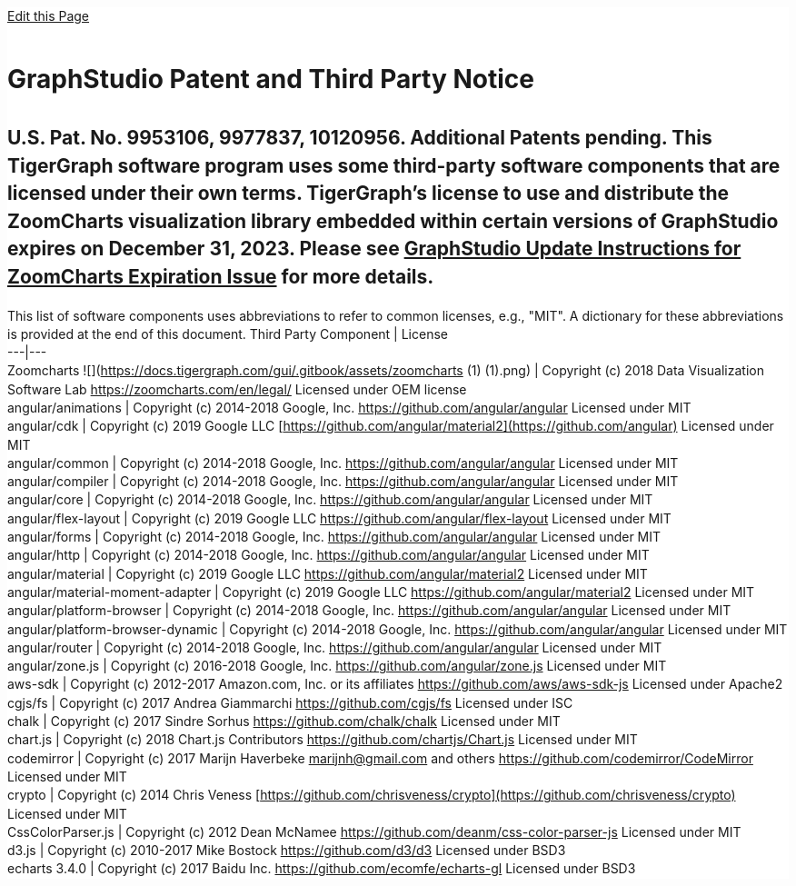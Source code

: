 
[Edit this Page](https://github.com/tigergraph/gui-docs/edit/3.11/modules/graphstudio/pages/patent-and-third-party-notice.adoc)
# GraphStudio Patent and Third Party Notice
U.S. Pat. No. 9953106, 9977837, 10120956. Additional Patents pending.
This TigerGraph software program uses some third-party software components that are licensed under their own terms.
TigerGraph’s license to use and distribute the ZoomCharts visualization library embedded within certain versions of GraphStudio expires on December 31, 2023. Please see [GraphStudio Update Instructions for ZoomCharts Expiration Issue](https://docs.tigergraph.com/gui/4.2/graphstudio/graphstudio-zoomchart-update) for more details.   
---  
This list of software components uses abbreviations to refer to common licenses, e.g., "MIT". A dictionary for these abbreviations is provided at the end of this document.
Third Party Component | License  
---|---  
Zoomcharts ![](https://docs.tigergraph.com/gui/.gitbook/assets/zoomcharts \(1\) \(1\).png) | Copyright (c) 2018 Data Visualization Software Lab <https://zoomcharts.com/en/legal/> Licensed under OEM license  
angular/animations | Copyright (c) 2014-2018 Google, Inc. <https://github.com/angular/angular> Licensed under MIT  
angular/cdk | Copyright (c) 2019 Google LLC [https://github.com/angular/material2](https://github.com/angular) Licensed under MIT  
angular/common | Copyright (c) 2014-2018 Google, Inc. <https://github.com/angular/angular> Licensed under MIT  
angular/compiler | Copyright (c) 2014-2018 Google, Inc. <https://github.com/angular/angular> Licensed under MIT  
angular/core | Copyright (c) 2014-2018 Google, Inc. <https://github.com/angular/angular> Licensed under MIT  
angular/flex-layout | Copyright (c) 2019 Google LLC <https://github.com/angular/flex-layout> Licensed under MIT  
angular/forms | Copyright (c) 2014-2018 Google, Inc. <https://github.com/angular/angular> Licensed under MIT  
angular/http | Copyright (c) 2014-2018 Google, Inc. <https://github.com/angular/angular> Licensed under MIT  
angular/material | Copyright (c) 2019 Google LLC <https://github.com/angular/material2> Licensed under MIT  
angular/material-moment-adapter | Copyright (c) 2019 Google LLC <https://github.com/angular/material2> Licensed under MIT  
angular/platform-browser | Copyright (c) 2014-2018 Google, Inc. <https://github.com/angular/angular> Licensed under MIT  
angular/platform-browser-dynamic | Copyright (c) 2014-2018 Google, Inc. <https://github.com/angular/angular> Licensed under MIT  
angular/router | Copyright (c) 2014-2018 Google, Inc. <https://github.com/angular/angular> Licensed under MIT  
angular/zone.js | Copyright (c) 2016-2018 Google, Inc. <https://github.com/angular/zone.js> Licensed under MIT  
aws-sdk | Copyright (c) 2012-2017 Amazon.com, Inc. or its affiliates <https://github.com/aws/aws-sdk-js> Licensed under Apache2  
cgjs/fs | Copyright (c) 2017 Andrea Giammarchi <https://github.com/cgjs/fs> Licensed under ISC  
chalk | Copyright (c) 2017 Sindre Sorhus <https://github.com/chalk/chalk> Licensed under MIT  
chart.js | Copyright (c) 2018 Chart.js Contributors <https://github.com/chartjs/Chart.js> Licensed under MIT  
codemirror | Copyright (c) 2017 Marijn Haverbeke marijnh@gmail.com and others <https://github.com/codemirror/CodeMirror> Licensed under MIT  
crypto | Copyright (c) 2014 Chris Veness [https://github.com/chrisveness/crypto](https://github.com/chrisveness/crypto) Licensed under MIT  
CssColorParser.js | Copyright (c) 2012 Dean McNamee <https://github.com/deanm/css-color-parser-js> Licensed under MIT  
d3.js | Copyright (c) 2010-2017 Mike Bostock <https://github.com/d3/d3> Licensed under BSD3  
echarts 3.4.0 | Copyright (c) 2017 Baidu Inc. <https://github.com/ecomfe/echarts-gl> Licensed under BSD3  